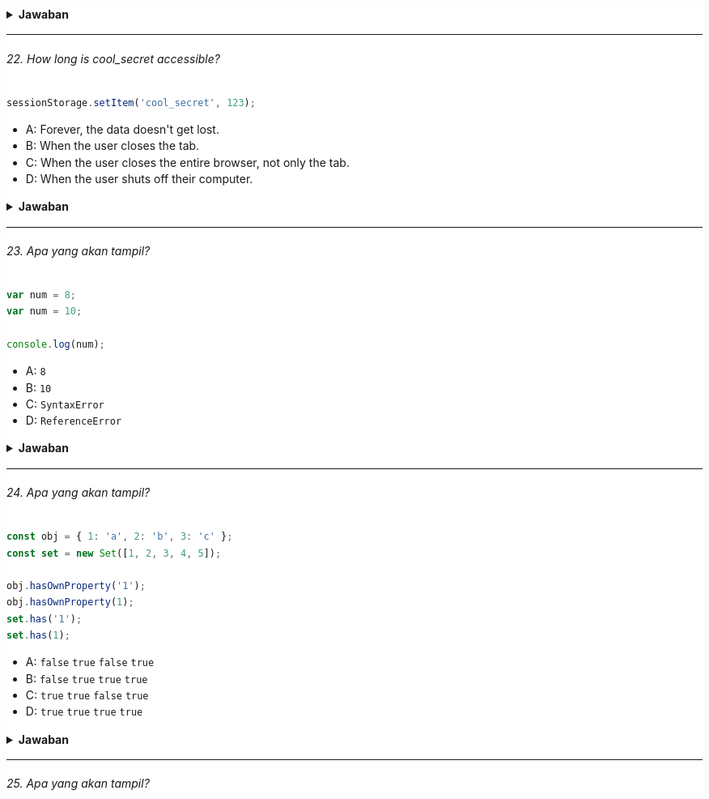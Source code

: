 <details><summary><b>Jawaban</b></summary></details>

---

###### 22. How long is cool_secret accessible?

```javascript
sessionStorage.setItem('cool_secret', 123);
```

- A: Forever, the data doesn't get lost.
- B: When the user closes the tab.
- C: When the user closes the entire browser, not only the tab.
- D: When the user shuts off their computer.

<details><summary><b>Jawaban</b></summary></details>

---

###### 23. Apa yang akan tampil?

```javascript
var num = 8;
var num = 10;

console.log(num);
```

- A: `8`
- B: `10`
- C: `SyntaxError`
- D: `ReferenceError`

<details><summary><b>Jawaban</b></summary></details>

---

###### 24. Apa yang akan tampil?

```javascript
const obj = { 1: 'a', 2: 'b', 3: 'c' };
const set = new Set([1, 2, 3, 4, 5]);

obj.hasOwnProperty('1');
obj.hasOwnProperty(1);
set.has('1');
set.has(1);
```

- A: `false` `true` `false` `true`
- B: `false` `true` `true` `true`
- C: `true` `true` `false` `true`
- D: `true` `true` `true` `true`

<details><summary><b>Jawaban</b></summary></details>

---

###### 25. Apa yang akan tampil?


  [Symbol('a')]: 'b',